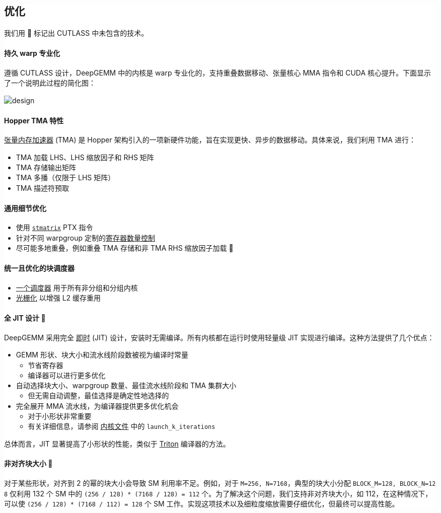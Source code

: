 ## 优化

我们用 🐳 标记出 CUTLASS 中未包含的技术。

#### 持久 warp 专业化

遵循 CUTLASS 设计，DeepGEMM 中的内核是 warp 专业化的，支持重叠数据移动、张量核心 MMA 指令和 CUDA 核心提升。下面显示了一个说明此过程的简化图：

![design](figures/design.png)

#### Hopper TMA 特性

[张量内存加速器](https://docs.nvidia.com/cuda/hopper-tuning-guide/index.html#tensor-memory-accelerator) (TMA) 是 Hopper 架构引入的一项新硬件功能，旨在实现更快、异步的数据移动。具体来说，我们利用 TMA 进行：

- TMA 加载 LHS、LHS 缩放因子和 RHS 矩阵
- TMA 存储输出矩阵
- TMA 多播（仅限于 LHS 矩阵）
- TMA 描述符预取

#### 通用细节优化

- 使用 [`stmatrix`](https://docs.nvidia.com/cuda/parallel-thread-execution/index.html#warp-level-matrix-store-instruction-stmatrix) PTX 指令
- 针对不同 warpgroup 定制的[寄存器数量控制](https://docs.nvidia.com/cuda/parallel-thread-execution/index.html#miscellaneous-instructions-setmaxnreg)
- 尽可能多地重叠，例如重叠 TMA 存储和非 TMA RHS 缩放因子加载 🐳

#### 统一且优化的块调度器

- [一个调度器](deep_gemm/include/deep_gemm/scheduler.cuh) 用于所有非分组和分组内核
- [光栅化](https://github.com/NVIDIA/cutlass/blob/eefa171318b79cbe2e78514d4cce5cd0fe919d0c/media/docs/efficient_gemm.md#threadblock-rasterization) 以增强 L2 缓存重用

#### 全 JIT 设计 🐳

DeepGEMM 采用完全 [即时](deep_gemm/jit) (JIT) 设计，安装时无需编译。所有内核都在运行时使用轻量级 JIT 实现进行编译。这种方法提供了几个优点：

- GEMM 形状、块大小和流水线阶段数被视为编译时常量
  - 节省寄存器
  - 编译器可以进行更多优化
- 自动选择块大小、warpgroup 数量、最佳流水线阶段和 TMA 集群大小
  - 但无需自动调整，最佳选择是确定性地选择的
- 完全展开 MMA 流水线，为编译器提供更多优化机会
  - 对于小形状非常重要
  - 有关详细信息，请参阅 [内核文件](deep_gemm/include/deep_gemm/fp8_gemm.cuh) 中的 `launch_k_iterations`

总体而言，JIT 显著提高了小形状的性能，类似于 [Triton](https://github.com/triton-lang/triton/) 编译器的方法。

#### 非对齐块大小 🐳

对于某些形状，对齐到 2 的幂的块大小会导致 SM 利用率不足。例如，对于 `M=256, N=7168`，典型的块大小分配 `BLOCK_M=128, BLOCK_N=128` 仅利用 132 个 SM 中的 `(256 / 128) * (7168 / 128) = 112` 个。为了解决这个问题，我们支持非对齐块大小，如 112，在这种情况下，可以使 `(256 / 128) * (7168 / 112) = 128` 个 SM 工作。实现这项技术以及细粒度缩放需要仔细优化，但最终可以提高性能。
